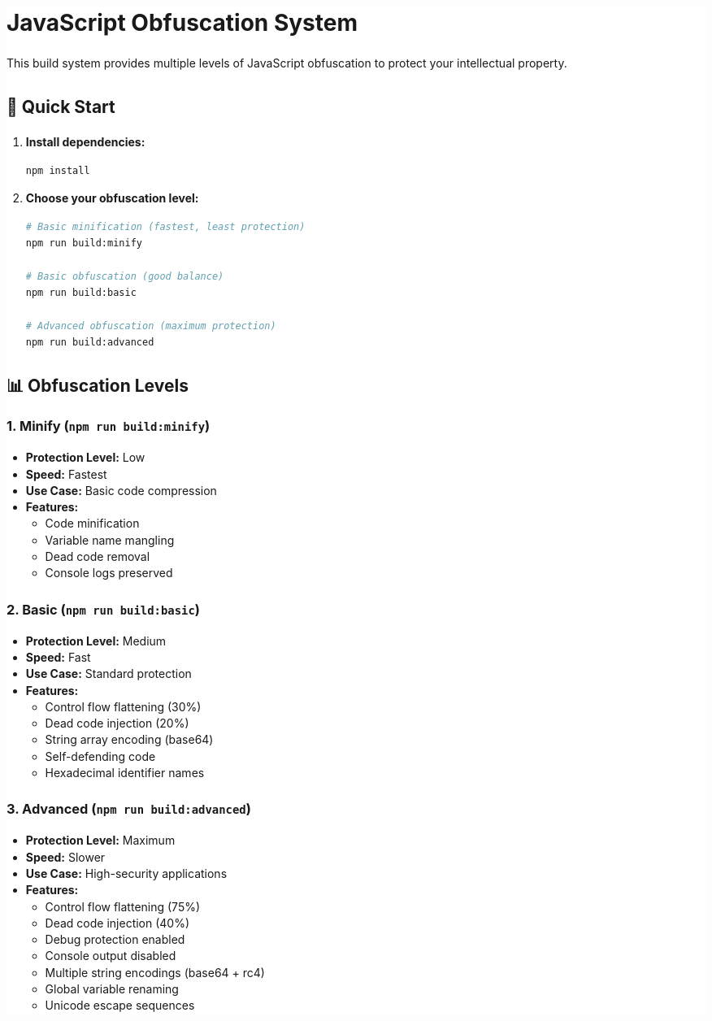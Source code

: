 # JavaScript Obfuscation System

This build system provides multiple levels of JavaScript obfuscation to protect your intellectual property.

## 🚀 Quick Start

1. **Install dependencies:**
   ```bash
   npm install
   ```

2. **Choose your obfuscation level:**
   ```bash
   # Basic minification (fastest, least protection)
   npm run build:minify
   
   # Basic obfuscation (good balance)
   npm run build:basic
   
   # Advanced obfuscation (maximum protection)
   npm run build:advanced
   ```

## 📊 Obfuscation Levels

### 1. Minify (`npm run build:minify`)
- **Protection Level:** Low
- **Speed:** Fastest
- **Use Case:** Basic code compression
- **Features:**
  - Code minification
  - Variable name mangling
  - Dead code removal
  - Console logs preserved

### 2. Basic (`npm run build:basic`)
- **Protection Level:** Medium
- **Speed:** Fast
- **Use Case:** Standard protection
- **Features:**
  - Control flow flattening (30%)
  - Dead code injection (20%)
  - String array encoding (base64)
  - Self-defending code
  - Hexadecimal identifier names

### 3. Advanced (`npm run build:advanced`)
- **Protection Level:** Maximum
- **Speed:** Slower
- **Use Case:** High-security applications
- **Features:**
  - Control flow flattening (75%)
  - Dead code injection (40%)
  - Debug protection enabled
  - Console output disabled
  - Multiple string encodings (base64 + rc4)
  - Global variable renaming
  - Unicode escape sequences
